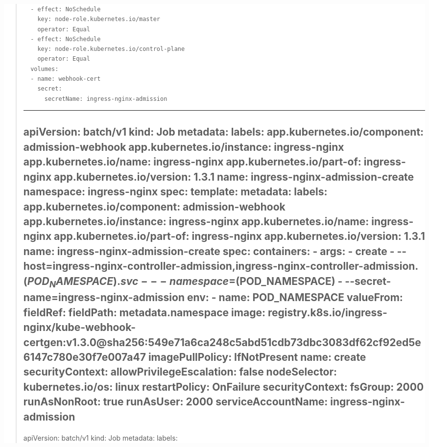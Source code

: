 >       - effect: NoSchedule
>         key: node-role.kubernetes.io/master
>         operator: Equal
>       - effect: NoSchedule
>         key: node-role.kubernetes.io/control-plane
>         operator: Equal
>       volumes:
>       - name: webhook-cert
>         secret:
>           secretName: ingress-nginx-admission
> ---
> apiVersion: batch/v1
> kind: Job
> metadata:
>   labels:
>     app.kubernetes.io/component: admission-webhook
>     app.kubernetes.io/instance: ingress-nginx
>     app.kubernetes.io/name: ingress-nginx
>     app.kubernetes.io/part-of: ingress-nginx
>     app.kubernetes.io/version: 1.3.1
>   name: ingress-nginx-admission-create
>   namespace: ingress-nginx
> spec:
>   template:
>     metadata:
>       labels:
>         app.kubernetes.io/component: admission-webhook
>         app.kubernetes.io/instance: ingress-nginx
>         app.kubernetes.io/name: ingress-nginx
>         app.kubernetes.io/part-of: ingress-nginx
>         app.kubernetes.io/version: 1.3.1
>       name: ingress-nginx-admission-create
>     spec:
>       containers:
>       - args:
>         - create
>         - --host=ingress-nginx-controller-admission,ingress-nginx-controller-admission.$(POD_NAMESPACE).svc
>         - --namespace=$(POD_NAMESPACE)
>         - --secret-name=ingress-nginx-admission
>         env:
>         - name: POD_NAMESPACE
>           valueFrom:
>             fieldRef:
>               fieldPath: metadata.namespace
>         image: registry.k8s.io/ingress-nginx/kube-webhook-certgen:v1.3.0@sha256:549e71a6ca248c5abd51cdb73dbc3083df62cf92ed5e6147c780e30f7e007a47
>         imagePullPolicy: IfNotPresent
>         name: create
>         securityContext:
>           allowPrivilegeEscalation: false
>       nodeSelector:
>         kubernetes.io/os: linux
>       restartPolicy: OnFailure
>       securityContext:
>         fsGroup: 2000
>         runAsNonRoot: true
>         runAsUser: 2000
>       serviceAccountName: ingress-nginx-admission
> ---
> apiVersion: batch/v1
> kind: Job
> metadata:
>   labels:
